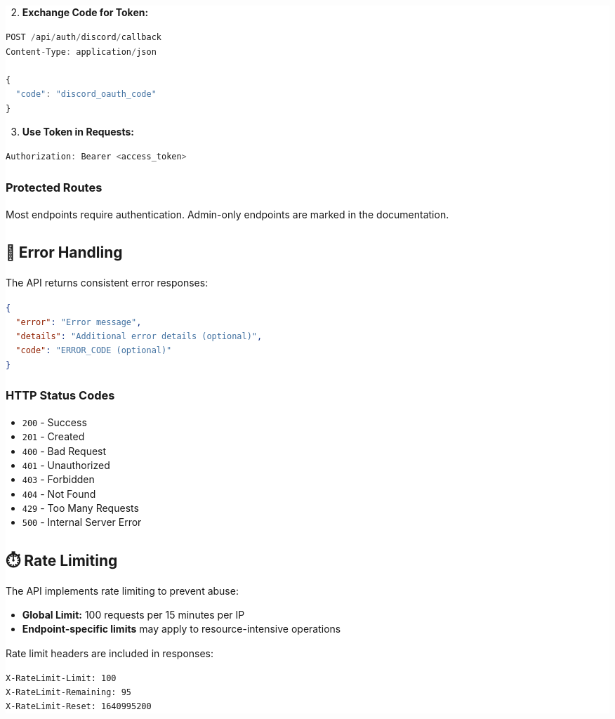 2. **Exchange Code for Token:**
```javascript
POST /api/auth/discord/callback
Content-Type: application/json

{
  "code": "discord_oauth_code"
}
```

3. **Use Token in Requests:**
```javascript
Authorization: Bearer <access_token>
```

### Protected Routes

Most endpoints require authentication. Admin-only endpoints are marked in the documentation.

## 🚨 Error Handling

The API returns consistent error responses:

```json
{
  "error": "Error message",
  "details": "Additional error details (optional)",
  "code": "ERROR_CODE (optional)"
}
```

### HTTP Status Codes

- `200` - Success
- `201` - Created
- `400` - Bad Request
- `401` - Unauthorized
- `403` - Forbidden
- `404` - Not Found
- `429` - Too Many Requests
- `500` - Internal Server Error

## ⏱️ Rate Limiting

The API implements rate limiting to prevent abuse:

- **Global Limit:** 100 requests per 15 minutes per IP
- **Endpoint-specific limits** may apply to resource-intensive operations

Rate limit headers are included in responses:
```
X-RateLimit-Limit: 100
X-RateLimit-Remaining: 95
X-RateLimit-Reset: 1640995200
```
